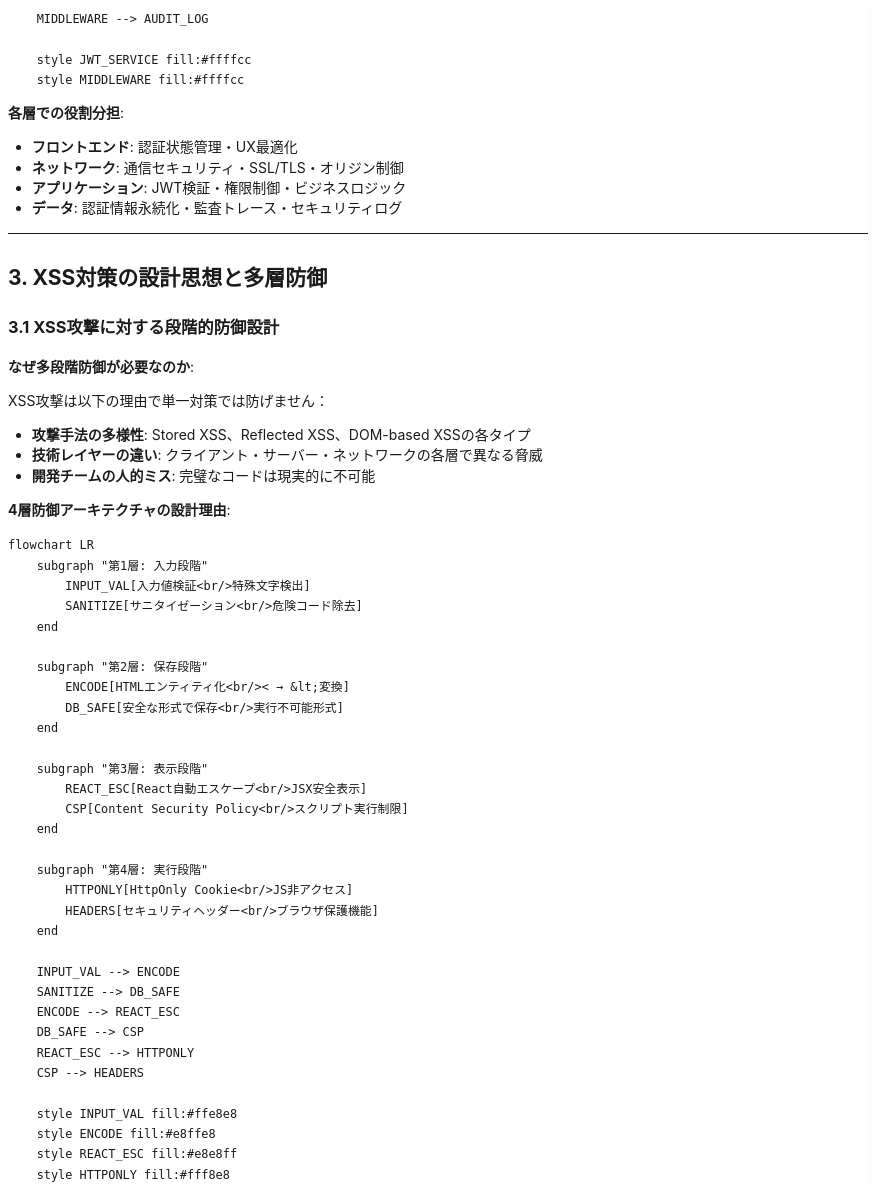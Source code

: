 ```mermaid
    MIDDLEWARE --> AUDIT_LOG
    
    style JWT_SERVICE fill:#ffffcc
    style MIDDLEWARE fill:#ffffcc
```

**各層での役割分担**:
- **フロントエンド**: 認証状態管理・UX最適化
- **ネットワーク**: 通信セキュリティ・SSL/TLS・オリジン制御
- **アプリケーション**: JWT検証・権限制御・ビジネスロジック
- **データ**: 認証情報永続化・監査トレース・セキュリティログ

---

## 3. XSS対策の設計思想と多層防御

### 3.1 XSS攻撃に対する段階的防御設計

**なぜ多段階防御が必要なのか**:

XSS攻撃は以下の理由で単一対策では防げません：
- **攻撃手法の多様性**: Stored XSS、Reflected XSS、DOM-based XSSの各タイプ
- **技術レイヤーの違い**: クライアント・サーバー・ネットワークの各層で異なる脅威
- **開発チームの人的ミス**: 完璧なコードは現実的に不可能

**4層防御アーキテクチャの設計理由**:

```mermaid
flowchart LR
    subgraph "第1層: 入力段階"
        INPUT_VAL[入力値検証<br/>特殊文字検出]
        SANITIZE[サニタイゼーション<br/>危険コード除去]
    end
    
    subgraph "第2層: 保存段階"
        ENCODE[HTMLエンティティ化<br/>< → &lt;変換]
        DB_SAFE[安全な形式で保存<br/>実行不可能形式]
    end
    
    subgraph "第3層: 表示段階"
        REACT_ESC[React自動エスケープ<br/>JSX安全表示]
        CSP[Content Security Policy<br/>スクリプト実行制限]
    end
    
    subgraph "第4層: 実行段階"
        HTTPONLY[HttpOnly Cookie<br/>JS非アクセス]
        HEADERS[セキュリティヘッダー<br/>ブラウザ保護機能]
    end
    
    INPUT_VAL --> ENCODE
    SANITIZE --> DB_SAFE
    ENCODE --> REACT_ESC
    DB_SAFE --> CSP
    REACT_ESC --> HTTPONLY
    CSP --> HEADERS
    
    style INPUT_VAL fill:#ffe8e8
    style ENCODE fill:#e8ffe8
    style REACT_ESC fill:#e8e8ff
    style HTTPONLY fill:#fff8e8
```
